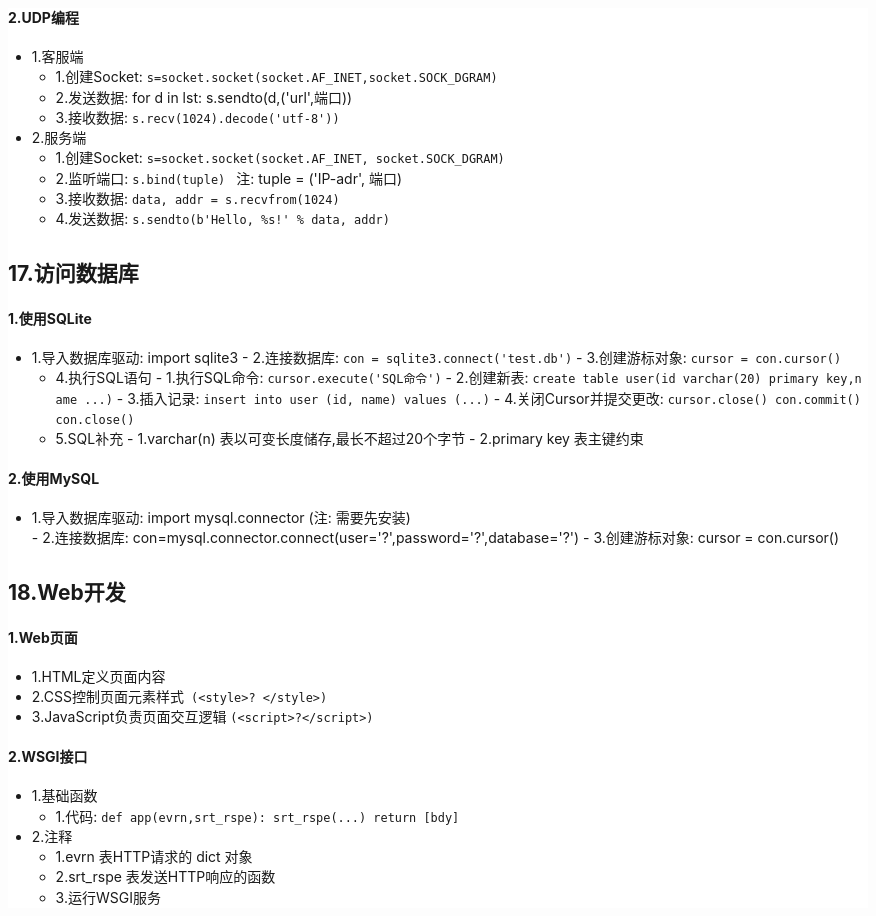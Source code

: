 #### 2.UDP编程

- 1.客服端
  - 1.创建Socket: `s=socket.socket(socket.AF_INET,socket.SOCK_DGRAM)` 
  - 2.发送数据: for d in lst: s.sendto(d,('url',端口))
  - 3.接收数据: `s.recv(1024).decode('utf-8'))` 
- 2.服务端
  - 1.创建Socket: `s=socket.socket(socket.AF_INET, socket.SOCK_DGRAM)` 
  - 2.监听端口: `s.bind(tuple) `     注: tuple = ('IP-adr', 端口)
  - 3.接收数据:  `data, addr = s.recvfrom(1024)` 
  - 4.发送数据: `s.sendto(b'Hello, %s!' % data, addr)` 



## 	17.访问数据库

#### 1.使用SQLite

- 1.导入数据库驱动:  import sqlite3
   	   	- 2.连接数据库: `con = sqlite3.connect('test.db')` 
      	   	- 3.创建游标对象: `cursor = con.cursor()` 
   - 4.执行SQL语句
        	      	- 1.执行SQL命令: `cursor.execute('SQL命令')` 
             	      	      	- 2.创建新表: `create table user(id varchar(20) primary key,name ...)` 
             	      	      	- 3.插入记录: `insert into user (id, name) values (...)` 
             	      	      	- 4.关闭Cursor并提交更改: `cursor.close() con.commit()  con.close()` 
   - 5.SQL补充
        	      	- 1.varchar(n) 表以可变长度储存,最长不超过20个字节
             	      	      	- 2.primary key 表主键约束

#### 2.使用MySQL

- 1.导入数据库驱动: import mysql.connector (注: 需要先安装)	
   	   	- 2.连接数据库: con=mysql.connector.connect(user='?',password='?',database='?')
      	    - 3.创建游标对象: cursor = con.cursor()



## 18.Web开发

#### 1.Web页面

- 1.HTML定义页面内容
- 2.CSS控制页面元素样式` (<style>? </style>)` 
- 3.JavaScript负责页面交互逻辑 `(<script>?</script>)` 

#### 2.WSGI接口

- 1.基础函数
  - 1.代码: `def app(evrn,srt_rspe): srt_rspe(...) return [bdy]` 
- 2.注释
  - 1.evrn 表HTTP请求的 dict 对象
  - 2.srt_rspe 表发送HTTP响应的函数
  - 3.运行WSGI服务
